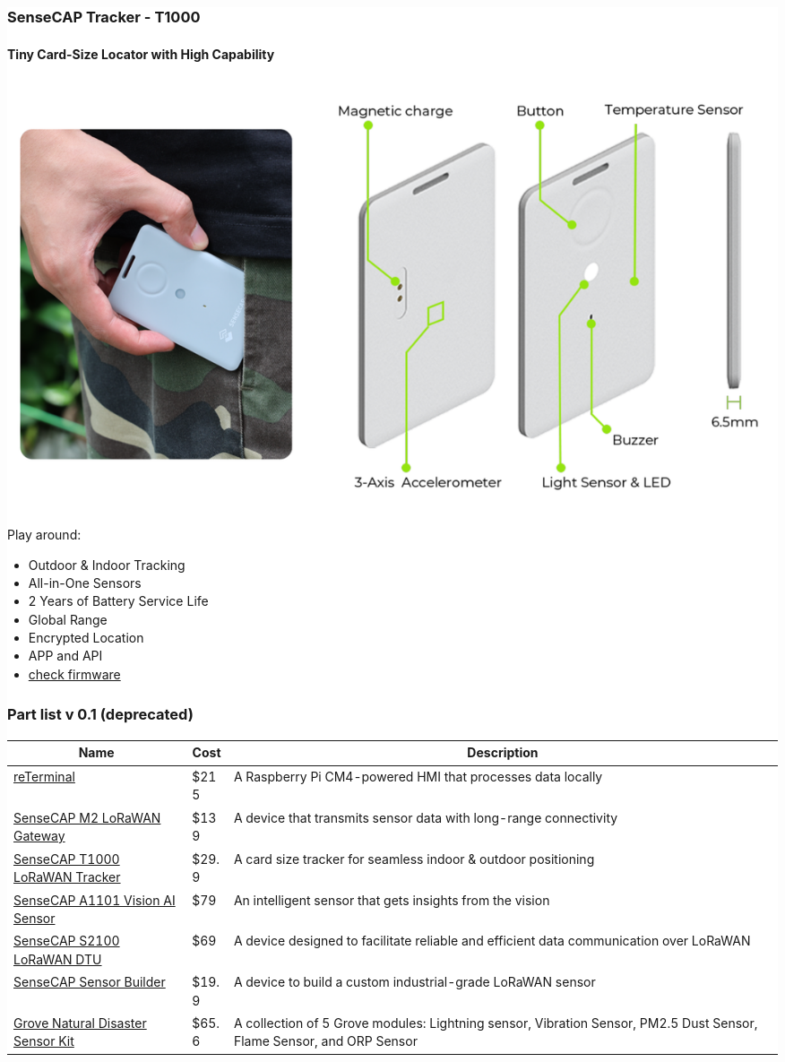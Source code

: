### SenseCAP Tracker - T1000
#### Tiny Card-Size Locator with High Capability

![image](/assets/img/tracker-02.png)

Play around: 
* Outdoor & Indoor Tracking 
* All-in-One Sensors 
* 2 Years of Battery Service Life 
* Global Range 
* Encrypted Location 
* APP and API 
* [check firmware](https://github.com/Seeed-Studio/Wio_Tracker_1110_Examples/blob/main/examples/LoRaWAN/SenseCAP/sensecap_gnss_uplink/sensecap_gnss_uplink.ino)

### Part list v 0.1 (deprecated)

| **Name**                          | **Cost** | **Description**                                                                                                      |
|-----------------------------------|----------|----------------------------------------------------------------------------------------------------------------------|
| [reTerminal](https://www.seeedstudio.com/ReTerminal-with-CM4-p-4904.htm)                        | $215     | A Raspberry Pi CM4-powered HMI that processes data locally                                                           |
| [SenseCAP M2 LoRaWAN Gateway](https://www.seeedstudio.com/SenseCAP-Multi-Platform-LoRaWAN-Indoor-Gateway-SX1302-EU868-p-5471.html)       | $139     | A device that transmits sensor data with long-range connectivity                                                     |
| [SenseCAP T1000 LoRaWAN Tracker](https://www.seeedstudio.com/sensecap-t1000-tracker)    | $29.9    | A card size tracker for seamless indoor & outdoor positioning                                                        |
| [SenseCAP A1101 Vision AI Sensor](https://www.seeedstudio.com/SenseCAP-A1101-LoRaWAN-Vision-AI-Sensor-p-5367.html)   | $79      | An intelligent sensor that gets insights from the vision                                                             |
| [SenseCAP S2100 LoRaWAN DTU](https://www.seeedstudio.com/SenseCAP-S2100-LoRaWAN-Data-Logger-p-5361.html)        | $69      | A device designed to facilitate reliable and efficient data communication over LoRaWAN                               |
| [SenseCAP Sensor Builder](https://www.seeedstudio.com/SenseCAP-XIAO-LoRaWAN-Controller-p-5474.html)           | $19.9    | A device to build a custom industrial-grade LoRaWAN sensor                                                           |
| [Grove Natural Disaster Sensor Kit](https://www.seeedstudio.com/natural-disaster-sensor-solution-kit.html) | $65.6    | A collection of 5 Grove modules: Lightning sensor, Vibration Sensor, PM2.5 Dust Sensor, Flame Sensor, and ORP Sensor |

